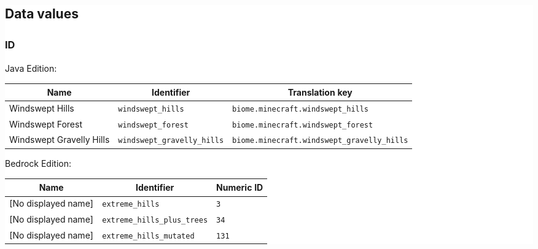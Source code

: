
## Data values
### ID
Java Edition:

| Name                     | Identifier                 | Translation key                            |
|--------------------------|----------------------------|--------------------------------------------|
| Windswept Hills          | `windswept_hills`          | `biome.minecraft.windswept_hills`          |
| Windswept Forest         | `windswept_forest`         | `biome.minecraft.windswept_forest`         |
| Windswept Gravelly Hills | `windswept_gravelly_hills` | `biome.minecraft.windswept_gravelly_hills` |

Bedrock Edition:

| Name                | Identifier                 | Numeric ID |
|---------------------|----------------------------|------------|
| [No displayed name] | `extreme_hills`            | `3`        |
| [No displayed name] | `extreme_hills_plus_trees` | `34`       |
| [No displayed name] | `extreme_hills_mutated`    | `131`      |

